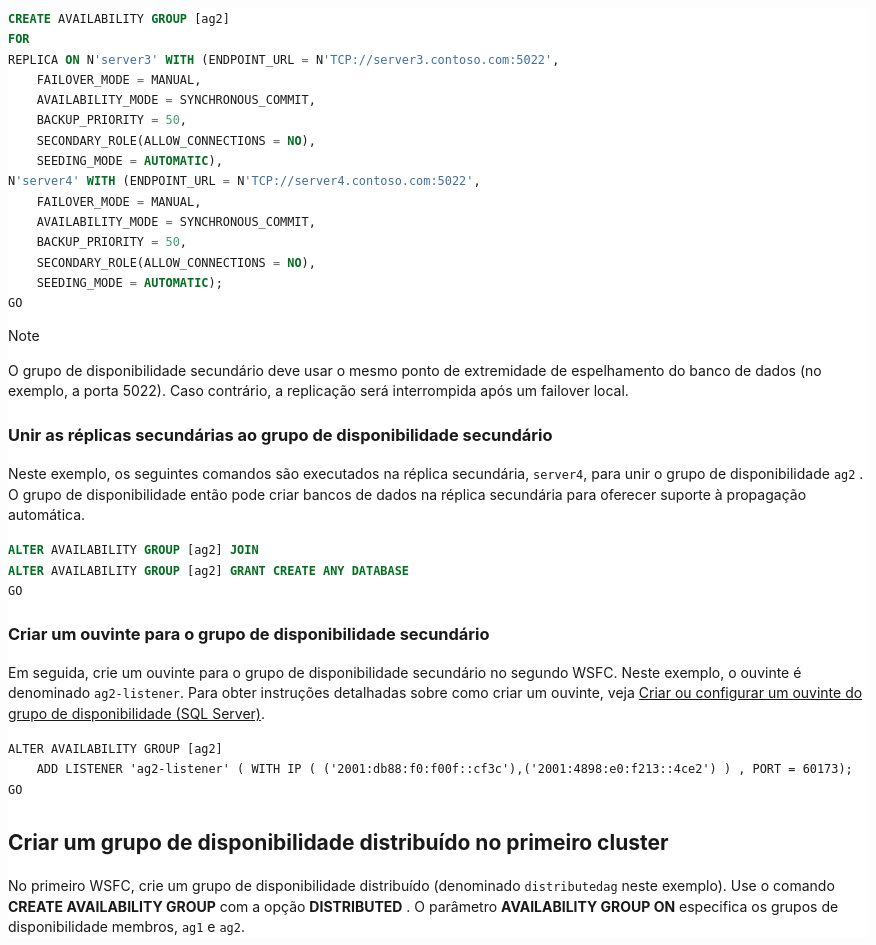 ```sql  
CREATE AVAILABILITY GROUP [ag2]   
FOR   
REPLICA ON N'server3' WITH (ENDPOINT_URL = N'TCP://server3.contoso.com:5022',   
    FAILOVER_MODE = MANUAL,   
    AVAILABILITY_MODE = SYNCHRONOUS_COMMIT,   
    BACKUP_PRIORITY = 50,   
    SECONDARY_ROLE(ALLOW_CONNECTIONS = NO),   
    SEEDING_MODE = AUTOMATIC),   
N'server4' WITH (ENDPOINT_URL = N'TCP://server4.contoso.com:5022',   
    FAILOVER_MODE = MANUAL,   
    AVAILABILITY_MODE = SYNCHRONOUS_COMMIT,   
    BACKUP_PRIORITY = 50,   
    SECONDARY_ROLE(ALLOW_CONNECTIONS = NO),   
    SEEDING_MODE = AUTOMATIC);   
GO  
```  
  
> [!NOTE]  
> O grupo de disponibilidade secundário deve usar o mesmo ponto de extremidade de espelhamento do banco de dados (no exemplo, a porta 5022). Caso contrário, a replicação será interrompida após um failover local.  
  
### <a name="join-the-secondary-replicas-to-the-secondary-availability-group"></a>Unir as réplicas secundárias ao grupo de disponibilidade secundário  
 Neste exemplo, os seguintes comandos são executados na réplica secundária, `server4`, para unir o grupo de disponibilidade `ag2` . O grupo de disponibilidade então pode criar bancos de dados na réplica secundária para oferecer suporte à propagação automática.  
  
```sql  
ALTER AVAILABILITY GROUP [ag2] JOIN   
ALTER AVAILABILITY GROUP [ag2] GRANT CREATE ANY DATABASE  
GO  
```  
  
### <a name="create-a-listener-for--the-secondary-availability-group"></a>Criar um ouvinte para o grupo de disponibilidade secundário  
 Em seguida, crie um ouvinte para o grupo de disponibilidade secundário no segundo WSFC. Neste exemplo, o ouvinte é denominado `ag2-listener`. Para obter instruções detalhadas sobre como criar um ouvinte, veja [Criar ou configurar um ouvinte do grupo de disponibilidade &#40;SQL Server&#41;](../../../database-engine/availability-groups/windows/create-or-configure-an-availability-group-listener-sql-server.md).  
  
```  
ALTER AVAILABILITY GROUP [ag2]    
    ADD LISTENER 'ag2-listener' ( WITH IP ( ('2001:db88:f0:f00f::cf3c'),('2001:4898:e0:f213::4ce2') ) , PORT = 60173);    
GO  
```  
  
## <a name="create-distributed-availability-group-on-first-cluster"></a>Criar um grupo de disponibilidade distribuído no primeiro cluster  
 No primeiro WSFC, crie um grupo de disponibilidade distribuído (denominado `distributedag` neste exemplo). Use o comando **CREATE AVAILABILITY GROUP** com a opção **DISTRIBUTED** . O parâmetro **AVAILABILITY GROUP ON** especifica os grupos de disponibilidade membros, `ag1` e `ag2`.  
  